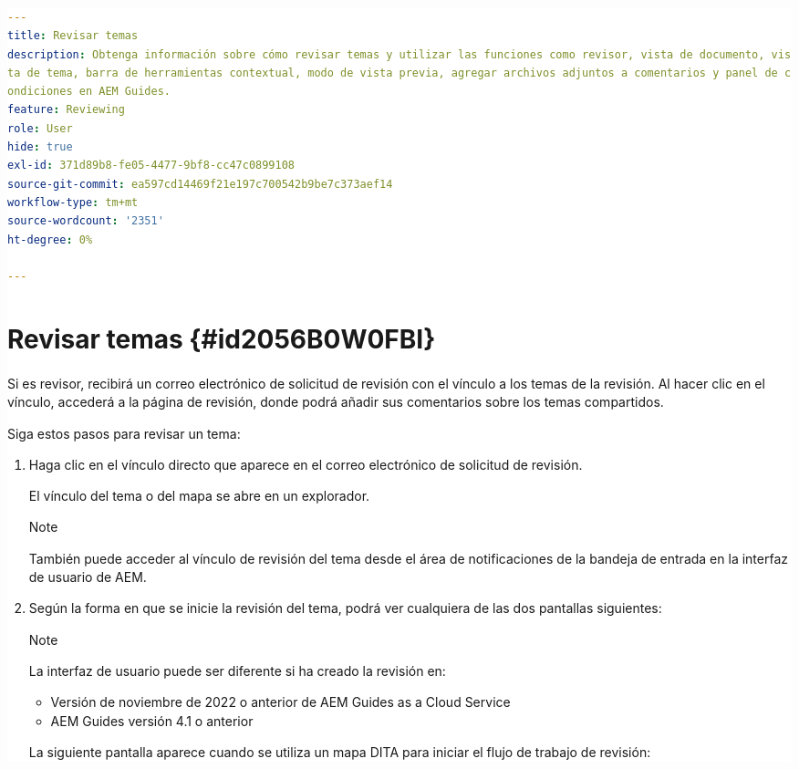 ```yaml
---
title: Revisar temas
description: Obtenga información sobre cómo revisar temas y utilizar las funciones como revisor, vista de documento, vista de tema, barra de herramientas contextual, modo de vista previa, agregar archivos adjuntos a comentarios y panel de condiciones en AEM Guides.
feature: Reviewing
role: User
hide: true
exl-id: 371d89b8-fe05-4477-9bf8-cc47c0899108
source-git-commit: ea597cd14469f21e197c700542b9be7c373aef14
workflow-type: tm+mt
source-wordcount: '2351'
ht-degree: 0%

---
```


# Revisar temas {#id2056B0W0FBI}

Si es revisor, recibirá un correo electrónico de solicitud de revisión con el vínculo a los temas de la revisión. Al hacer clic en el vínculo, accederá a la página de revisión, donde podrá añadir sus comentarios sobre los temas compartidos.

Siga estos pasos para revisar un tema:

1. Haga clic en el vínculo directo que aparece en el correo electrónico de solicitud de revisión.

   El vínculo del tema o del mapa se abre en un explorador.

   >[!NOTE]
   >
   > También puede acceder al vínculo de revisión del tema desde el área de notificaciones de la bandeja de entrada en la interfaz de usuario de AEM.

1. Según la forma en que se inicie la revisión del tema, podrá ver cualquiera de las dos pantallas siguientes:

   >[!NOTE]
   >
   > La interfaz de usuario puede ser diferente si ha creado la revisión en:
   >
   > - Versión de noviembre de 2022 o anterior de AEM Guides as a Cloud Service
   > - AEM Guides versión 4.1 o anterior



   La siguiente pantalla aparece cuando se utiliza un mapa DITA para iniciar el flujo de trabajo de revisión:
